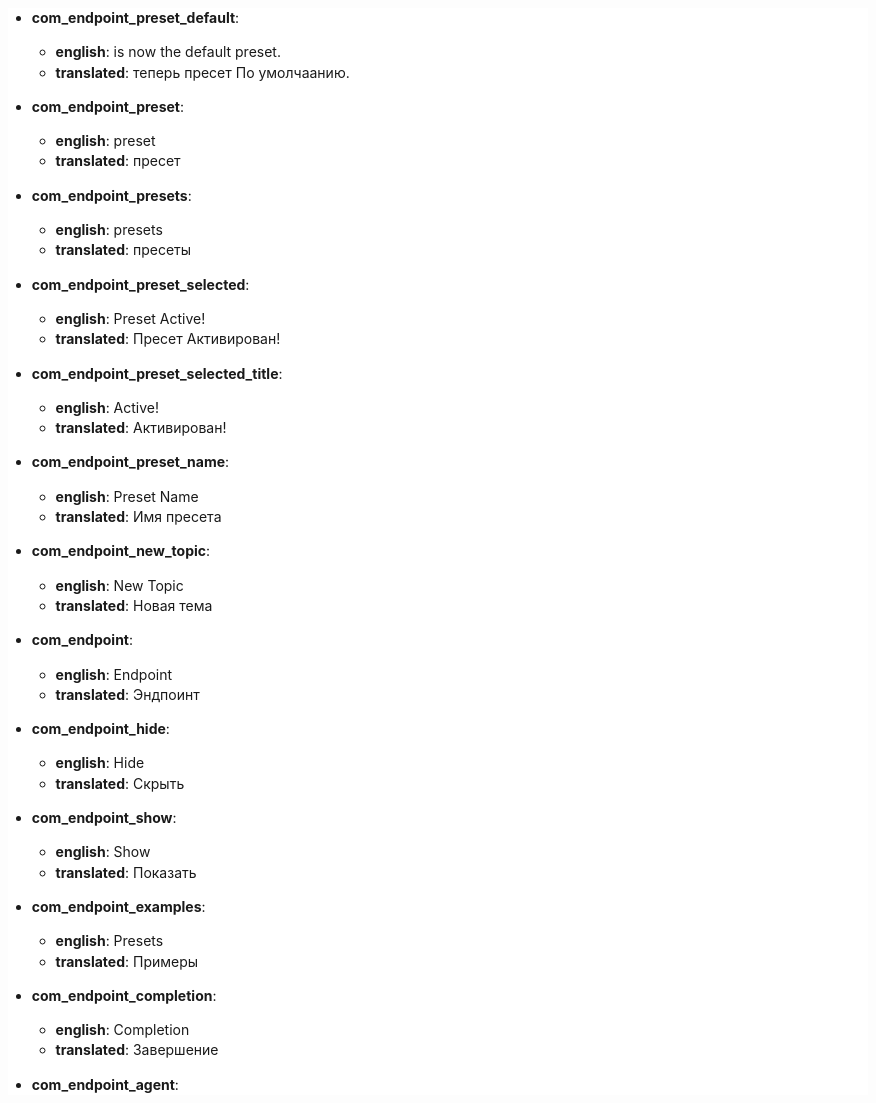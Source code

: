 - **com_endpoint_preset_default**:

  - **english**: is now the default preset.
  - **translated**: теперь пресет По умолчаанию.

- **com_endpoint_preset**:

  - **english**: preset
  - **translated**: пресет

- **com_endpoint_presets**:

  - **english**: presets
  - **translated**: пресеты

- **com_endpoint_preset_selected**:

  - **english**: Preset Active!
  - **translated**: Пресет Активирован!

- **com_endpoint_preset_selected_title**:

  - **english**: Active!
  - **translated**: Активирован!

- **com_endpoint_preset_name**:

  - **english**: Preset Name
  - **translated**: Имя пресета

- **com_endpoint_new_topic**:

  - **english**: New Topic
  - **translated**: Новая тема

- **com_endpoint**:

  - **english**: Endpoint
  - **translated**: Эндпоинт

- **com_endpoint_hide**:

  - **english**: Hide
  - **translated**: Скрыть

- **com_endpoint_show**:

  - **english**: Show
  - **translated**: Показать

- **com_endpoint_examples**:

  - **english**: Presets
  - **translated**: Примеры

- **com_endpoint_completion**:

  - **english**: Completion
  - **translated**: Завершение

- **com_endpoint_agent**:

